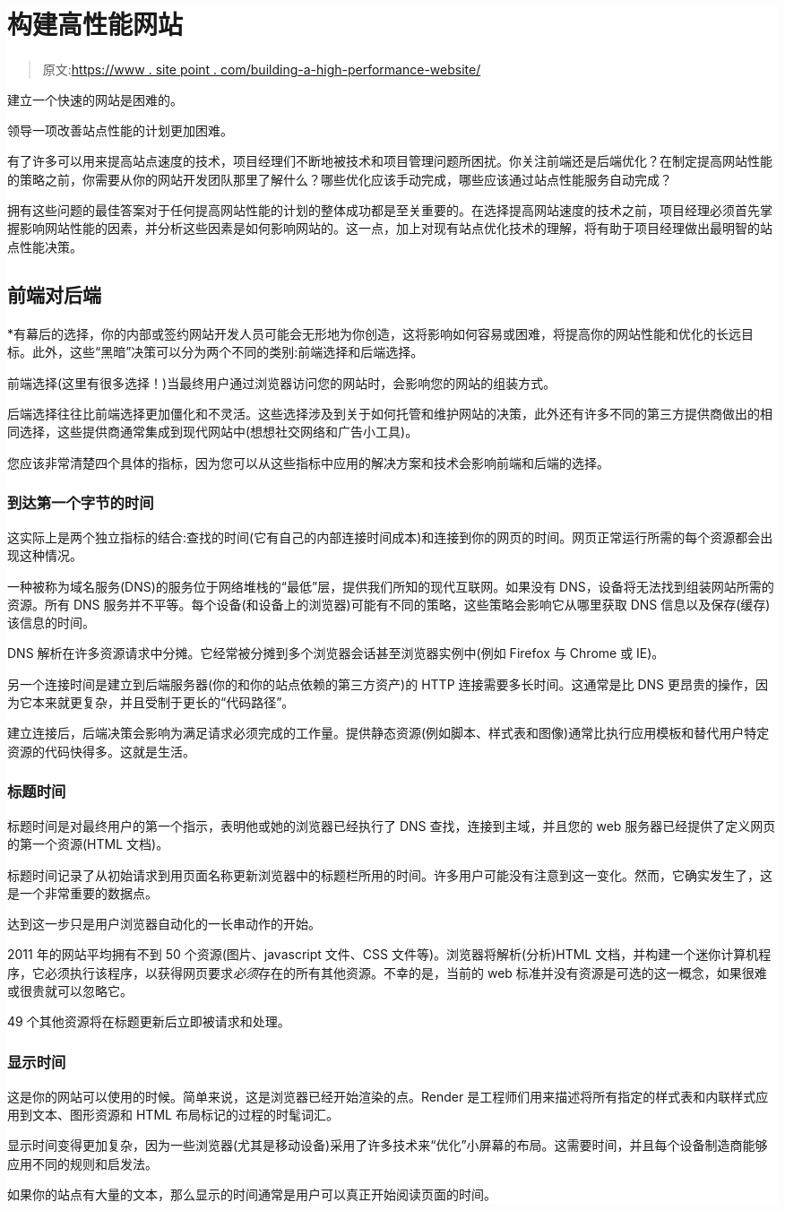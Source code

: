 # 构建高性能网站

> 原文:[https://www . site point . com/building-a-high-performance-website/](https://www.sitepoint.com/building-a-high-performance-website/)

建立一个快速的网站是困难的。

领导一项改善站点性能的计划更加困难。

有了许多可以用来提高站点速度的技术，项目经理们不断地被技术和项目管理问题所困扰。你关注前端还是后端优化？在制定提高网站性能的策略之前，你需要从你的网站开发团队那里了解什么？哪些优化应该手动完成，哪些应该通过站点性能服务自动完成？

拥有这些问题的最佳答案对于任何提高网站性能的计划的整体成功都是至关重要的。在选择提高网站速度的技术之前，项目经理必须首先掌握影响网站性能的因素，并分析这些因素是如何影响网站的。这一点，加上对现有站点优化技术的理解，将有助于项目经理做出最明智的站点性能决策。

## **前端对后端**

 *有幕后的选择，你的内部或签约网站开发人员可能会无形地为你创造，这将影响如何容易或困难，将提高你的网站性能和优化的长远目标。此外，这些“黑暗”决策可以分为两个不同的类别:前端选择和后端选择。

前端选择(这里有很多选择！)当最终用户通过浏览器访问您的网站时，会影响您的网站的组装方式。

后端选择往往比前端选择更加僵化和不灵活。这些选择涉及到关于如何托管和维护网站的决策，此外还有许多不同的第三方提供商做出的相同选择，这些提供商通常集成到现代网站中(想想社交网络和广告小工具)。

您应该非常清楚四个具体的指标，因为您可以从这些指标中应用的解决方案和技术会影响前端和后端的选择。

### 到达第一个字节的时间

这实际上是两个独立指标的结合:查找的时间(它有自己的内部连接时间成本)和连接到你的网页的时间。网页正常运行所需的每个资源都会出现这种情况。

一种被称为域名服务(DNS)的服务位于网络堆栈的“最低”层，提供我们所知的现代互联网。如果没有 DNS，设备将无法找到组装网站所需的资源。所有 DNS 服务并不平等。每个设备(和设备上的浏览器)可能有不同的策略，这些策略会影响它从哪里获取 DNS 信息以及保存(缓存)该信息的时间。

DNS 解析在许多资源请求中分摊。它经常被分摊到多个浏览器会话甚至浏览器实例中(例如 Firefox 与 Chrome 或 IE)。

另一个连接时间是建立到后端服务器(你的和你的站点依赖的第三方资产)的 HTTP 连接需要多长时间。这通常是比 DNS 更昂贵的操作，因为它本来就更复杂，并且受制于更长的“代码路径”。

建立连接后，后端决策会影响为满足请求必须完成的工作量。提供静态资源(例如脚本、样式表和图像)通常比执行应用模板和替代用户特定资源的代码快得多。这就是生活。

### **标题时间**

标题时间是对最终用户的第一个指示，表明他或她的浏览器已经执行了 DNS 查找，连接到主域，并且您的 web 服务器已经提供了定义网页的第一个资源(HTML 文档)。

标题时间记录了从初始请求到用页面名称更新浏览器中的标题栏所用的时间。许多用户可能没有注意到这一变化。然而，它确实发生了，这是一个非常重要的数据点。

达到这一步只是用户浏览器自动化的一长串动作的开始。

2011 年的网站平均拥有不到 50 个资源(图片、javascript 文件、CSS 文件等)。浏览器将解析(分析)HTML 文档，并构建一个迷你计算机程序，它必须执行该程序，以获得网页要求*必须*存在的所有其他资源。不幸的是，当前的 web 标准并没有资源是可选的这一概念，如果很难或很贵就可以忽略它。

49 个其他资源将在标题更新后立即被请求和处理。

### **显示时间**

这是你的网站可以使用的时候。简单来说，这是浏览器已经开始渲染的点。Render 是工程师们用来描述将所有指定的样式表和内联样式应用到文本、图形资源和 HTML 布局标记的过程的时髦词汇。

显示时间变得更加复杂，因为一些浏览器(尤其是移动设备)采用了许多技术来“优化”小屏幕的布局。这需要时间，并且每个设备制造商能够应用不同的规则和启发法。

如果你的站点有大量的文本，那么显示的时间通常是用户可以真正开始阅读页面的时间。
